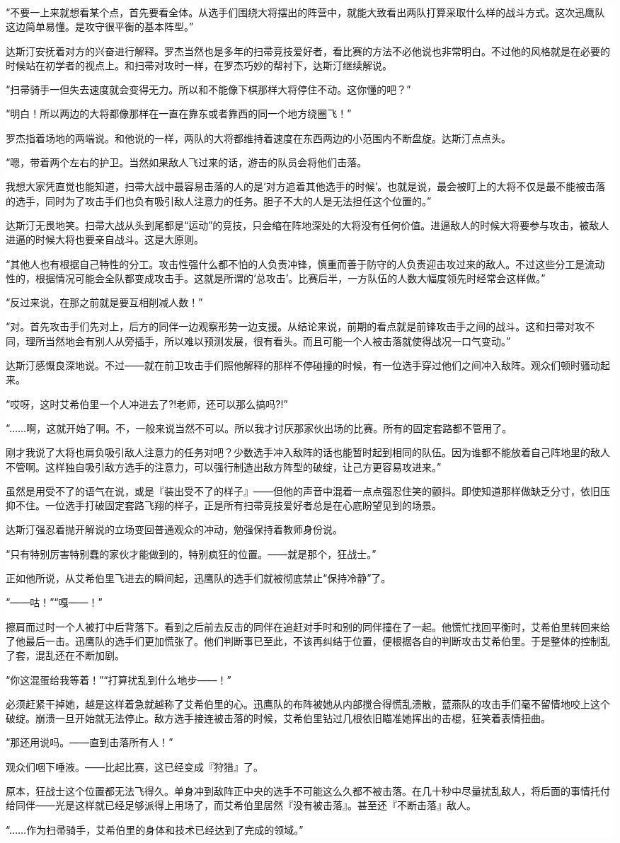 “不要一上来就想看某个点，首先要看全体。从选手们围绕大将摆出的阵营中，就能大致看出两队打算采取什么样的战斗方式。这次迅鹰队这边简单易懂。是攻守很平衡的基本阵型。”

达斯汀安抚着对方的兴奋进行解释。罗杰当然也是多年的扫帚竞技爱好者，看比赛的方法不必他说也非常明白。不过他的风格就是在必要的时候站在初学者的视点上。和扫帚对攻时一样，在罗杰巧妙的帮衬下，达斯汀继续解说。

“扫帚骑手一但失去速度就会变得无力。所以和不能像下棋那样大将停住不动。这你懂的吧？”

“明白！所以两边的大将都像那样在一直在靠东或者靠西的同一个地方绕圈飞！”

罗杰指着场地的两端说。和他说的一样，两队的大将都维持着速度在东西两边的小范围内不断盘旋。达斯汀点点头。

“嗯，带着两个左右的护卫。当然如果敌人飞过来的话，游击的队员会将他们击落。

我想大家凭直觉也能知道，扫帚大战中最容易击落的人的是‘对方追着其他选手的时候’。也就是说，最会被盯上的大将不仅是最不能被击落的选手，同时为了攻击手们也负有吸引敌人注意力的任务。胆子不大的人是无法担任这个位置的。”

达斯汀无畏地笑。扫帚大战从头到尾都是“运动”的竞技，只会缩在阵地深处的大将没有任何价值。进逼敌人的时候大将要参与攻击，被敌人进逼的时候大将也要亲自战斗。这是大原则。

“其他人也有根据自己特性的分工。攻击性强什么都不怕的人负责冲锋，慎重而善于防守的人负责迎击攻过来的敌人。不过这些分工是流动性的，根据情况可能会全队都变成攻击手。这就是所谓的‘总攻击’。比赛后半，一方队伍的人数大幅度领先时经常会这样做。”

“反过来说，在那之前就是要互相削减人数！”

“对。首先攻击手们先对上，后方的同伴一边观察形势一边支援。从结论来说，前期的看点就是前锋攻击手之间的战斗。这和扫帚对攻不同，理所当然地会有别人从旁插手，所以难以预测发展，很有看头。而且可能一个人被击落就使得战况一口气变动。”

达斯汀感慨良深地说。不过——就在前卫攻击手们照他解释的那样不停碰撞的时候，有一位选手穿过他们之间冲入敌阵。观众们顿时骚动起来。

“哎呀，这时艾希伯里一个人冲进去了?!老师，还可以那么搞吗?!”

“……啊，这就开始了啊。不，一般来说当然不可以。所以我才讨厌那家伙出场的比赛。所有的固定套路都不管用了。

刚才我说了大将也肩负吸引敌人注意力的任务对吧？少数选手冲入敌阵的话也能暂时起到相同的队伍。因为谁都不能放着自己阵地里的敌人不管啊。这样独自吸引敌方选手的注意力，可以强行制造出敌方阵型的破绽，让己方更容易攻进来。”

虽然是用受不了的语气在说，或是『装出受不了的样子』——但他的声音中混着一点点强忍住笑的颤抖。即使知道那样做缺乏分寸，依旧压抑不住。一位选手打破固定套路飞翔的样子，正是所有扫帚竞技爱好者总是在心底盼望见到的场景。

达斯汀强忍着抛开解说的立场变回普通观众的冲动，勉强保持着教师身份说。

“只有特别厉害特别蠢的家伙才能做到的，特别疯狂的位置。——就是那个，狂战士。”

正如他所说，从艾希伯里飞进去的瞬间起，迅鹰队的选手们就被彻底禁止“保持冷静”了。

“——咕！”“嘎——！”

擦肩而过时一个人被打中后背落下。看到之后前去反击的同伴在追赶对手时和别的同伴撞在了一起。他慌忙找回平衡时，艾希伯里转回来给了他最后一击。迅鹰队的选手们更加慌张了。他们判断事已至此，不该再纠结于位置，便根据各自的判断攻击艾希伯里。于是整体的控制乱了套，混乱还在不断加剧。

“你这混蛋给我等着！”“打算扰乱到什么地步——！”

必须赶紧干掉她，越是这样着急就越称了艾希伯里的心。迅鹰队的布阵被她从内部搅合得慌乱溃散，蓝燕队的攻击手们毫不留情地咬上这个破绽。崩溃一旦开始就无法停止。敌方选手接连被击落的时候，艾希伯里钻过几根依旧瞄准她挥出的击棍，狂笑着表情扭曲。

“那还用说吗。——直到击落所有人！”

观众们咽下唾液。——比起比赛，这已经变成『狩猎』了。

原本，狂战士这个位置都无法飞得久。单身冲到敌阵正中央的选手不可能这么久都不被击落。在几十秒中尽量扰乱敌人，将后面的事情托付给同伴——光是这样就已经足够派得上用场了，而艾希伯里居然『没有被击落』。甚至还『不断击落』敌人。

“……作为扫帚骑手，艾希伯里的身体和技术已经达到了完成的领域。”
